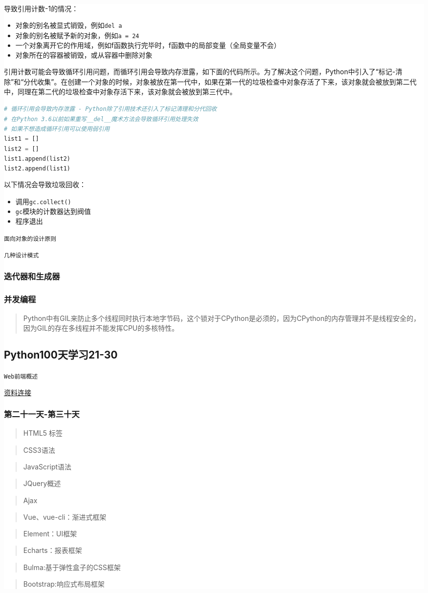 导致引用计数-1的情况：

- 对象的别名被显式销毁，例如`del a`
- 对象的别名被赋予新的对象，例如`a = 24`
- 一个对象离开它的作用域，例如f函数执行完毕时，f函数中的局部变量（全局变量不会）
- 对象所在的容器被销毁，或从容器中删除对象

引用计数可能会导致循环引用问题，而循环引用会导致内存泄露，如下面的代码所示。为了解决这个问题，Python中引入了“标记-清除”和“分代收集”。在创建一个对象的时候，对象被放在第一代中，如果在第一代的垃圾检查中对象存活了下来，该对象就会被放到第二代中，同理在第二代的垃圾检查中对象存活下来，该对象就会被放到第三代中。

```Python
# 循环引用会导致内存泄露 - Python除了引用技术还引入了标记清理和分代回收
# 在Python 3.6以前如果重写__del__魔术方法会导致循环引用处理失效
# 如果不想造成循环引用可以使用弱引用
list1 = []
list2 = [] 
list1.append(list2)
list2.append(list1)
```
以下情况会导致垃圾回收：

- 调用`gc.collect()`
- `gc`模块的计数器达到阀值
- 程序退出


`面向对象的设计原则`

`几种设计模式`

### 迭代器和生成器



### 并发编程
>Python中有GIL来防止多个线程同时执行本地字节码，这个锁对于CPython是必须的，因为CPython的内存管理并不是线程安全的，因为GIL的存在多线程并不能发挥CPU的多核特性。






## Python100天学习21-30

`Web前端概述`

[资料连接](https://github.com/jackfrued/Python-100-Days)


### 第二十一天-第三十天

> HTML5 标签

> CSS3语法

> JavaScript语法

> JQuery概述

> Ajax

> Vue、vue-cli：渐进式框架

> Element：UI框架

> Echarts：报表框架

> Bulma:基于弹性盒子的CSS框架

> Bootstrap:响应式布局框架
